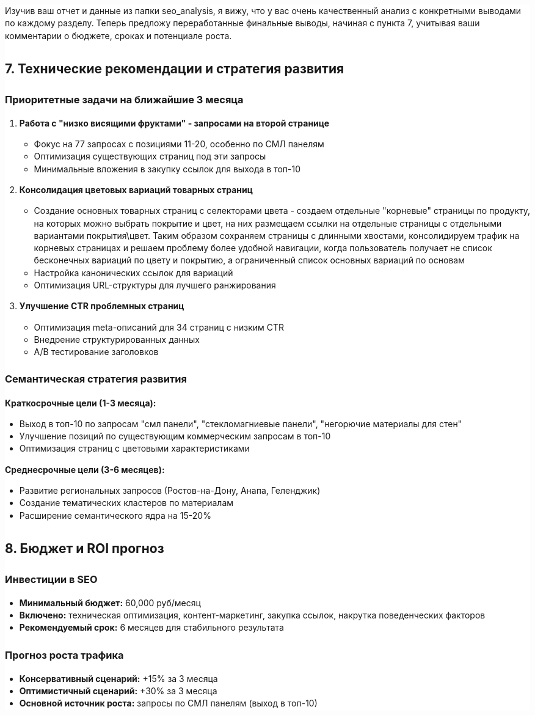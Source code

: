 Изучив ваш отчет и данные из папки seo_analysis, я вижу, что у вас очень качественный анализ с конкретными выводами по каждому разделу. Теперь предложу переработанные финальные выводы, начиная с пункта 7, учитывая ваши комментарии о бюджете, сроках и потенциале роста.

## 7. Технические рекомендации и стратегия развития

### Приоритетные задачи на ближайшие 3 месяца

1. **Работа с "низко висящими фруктами" - запросами на второй странице**
   - Фокус на 77 запросах с позициями 11-20, особенно по СМЛ панелям
   - Оптимизация существующих страниц под эти запросы
   - Минимальные вложения в закупку ссылок для выхода в топ-10

2. **Консолидация цветовых вариаций товарных страниц**
   - Создание основных товарных страниц с селекторами цвета - создаем отдельные "корневые" страницы по продукту, на которых можно выбрать покрытие и цвет, на них размещаем ссылки на отдельные страницы с отдельными вариантами покрытия\цвет. Таким образом сохраняем страницы с длинными хвостами, консолидируем трафик на корневых страницах и решаем проблему более удобной навигации, когда пользователь получает не список бесконечных вариаций по цвету и покрытию, а ограниченный список основных вариаций по основам
   - Настройка канонических ссылок для вариаций
   - Оптимизация URL-структуры для лучшего ранжирования

3. **Улучшение CTR проблемных страниц**
   - Оптимизация meta-описаний для 34 страниц с низким CTR
   - Внедрение структурированных данных
   - A/B тестирование заголовков

### Семантическая стратегия развития

**Краткосрочные цели (1-3 месяца):**
- Выход в топ-10 по запросам "смл панели", "стекломагниевые панели", "негорючие материалы для стен"
- Улучшение позиций по существующим коммерческим запросам в топ-10
- Оптимизация страниц с цветовыми характеристиками

**Среднесрочные цели (3-6 месяцев):**
- Развитие региональных запросов (Ростов-на-Дону, Анапа, Геленджик)
- Создание тематических кластеров по материалам
- Расширение семантического ядра на 15-20%

## 8. Бюджет и ROI прогноз

### Инвестиции в SEO
- **Минимальный бюджет:** 60,000 руб/месяц
- **Включено:** техническая оптимизация, контент-маркетинг, закупка ссылок, накрутка поведенческих факторов
- **Рекомендуемый срок:** 6 месяцев для стабильного результата

### Прогноз роста трафика
- **Консервативный сценарий:** +15% за 3 месяца
- **Оптимистичный сценарий:** +30% за 3 месяца
- **Основной источник роста:** запросы по СМЛ панелям (выход в топ-10)
